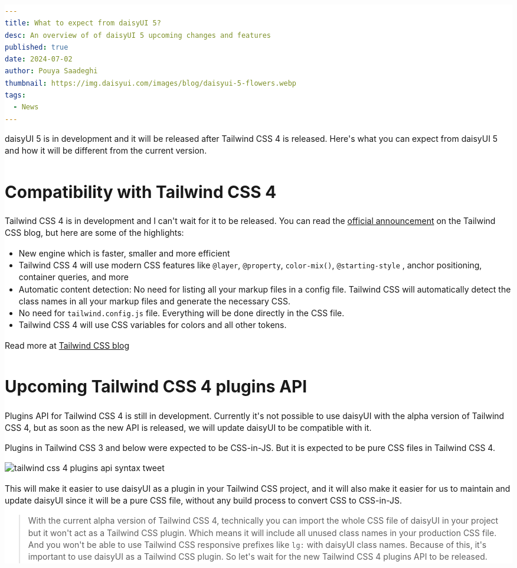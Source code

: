 ```yaml
---
title: What to expect from daisyUI 5?
desc: An overview of of daisyUI 5 upcoming changes and features
published: true
date: 2024-07-02
author: Pouya Saadeghi
thumbnail: https://img.daisyui.com/images/blog/daisyui-5-flowers.webp
tags:
  - News
---
```


<script>
  import Translate from "$components/Translate.svelte"
</script>

daisyUI 5 is in development and it will be released after Tailwind CSS 4 is released. Here's what you can expect from daisyUI 5 and how it will be different from the current version.

# Compatibility with Tailwind CSS 4

Tailwind CSS 4 is in development and I can't wait for it to be released. You can read the [official announcement](https://tailwindcss.com/blog/tailwindcss-v4-alpha) on the Tailwind CSS blog, but here are some of the highlights:

- New engine which is faster, smaller and more efficient
- Tailwind CSS 4 will use modern CSS features like `@layer`, `@property`, `color-mix()`, `@starting-style` , anchor positioning, container queries, and more
- Automatic content detection: No need for listing all your markup files in a config file. Tailwind CSS will automatically detect the class names in all your markup files and generate the necessary CSS.
- No need for `tailwind.config.js` file. Everything will be done directly in the CSS file.
- Tailwind CSS 4 will use CSS variables for colors and all other tokens.

Read more at [Tailwind CSS blog](https://tailwindcss.com/blog/tailwindcss-v4-alpha)

# Upcoming Tailwind CSS 4 plugins API

Plugins API for Tailwind CSS 4 is still in development. Currently it's not possible to use daisyUI with the alpha version of Tailwind CSS 4, but as soon as the new API is released, we will update daisyUI to be compatible with it.

Plugins in Tailwind CSS 3 and below were expected to be CSS-in-JS. But it is expected to be pure CSS files in Tailwind CSS 4.

![tailwind css 4 plugins api syntax tweet](https://img.daisyui.com/images/blog/tailwind-css-4-plugins-api-syntax-tweet.webp)

This will make it easier to use daisyUI as a plugin in your Tailwind CSS project, and it will also make it easier for us to maintain and update daisyUI since it will be a pure CSS file, without any build process to convert CSS to CSS-in-JS.

>With the current alpha version of Tailwind CSS 4, technically you can import the whole CSS file of daisyUI in your project but it won't act as a Tailwind CSS plugin.
Which means it will include all unused class names in your production CSS file.
And you won't be able to use Tailwind CSS responsive prefixes like `lg:` with daisyUI class names. Because of this, it's important to use daisyUI as a Tailwind CSS plugin.
So let's wait for the new Tailwind CSS 4 plugins API to be released.
